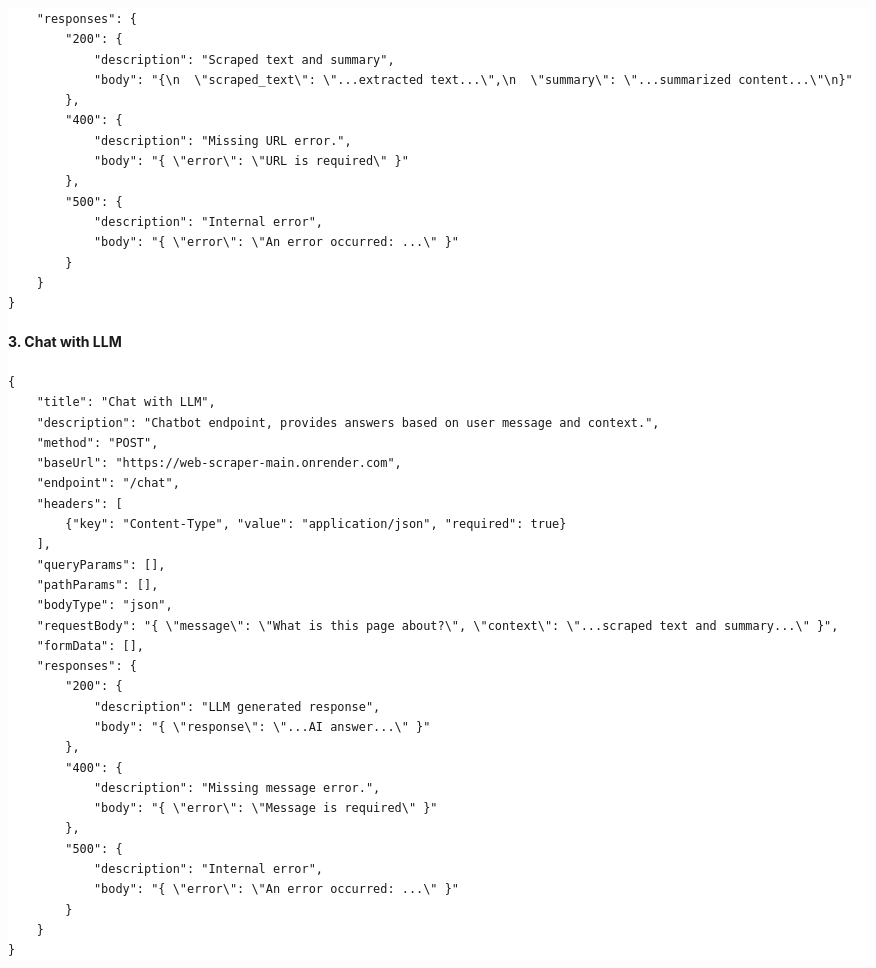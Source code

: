 ```api
    "responses": {
        "200": {
            "description": "Scraped text and summary",
            "body": "{\n  \"scraped_text\": \"...extracted text...\",\n  \"summary\": \"...summarized content...\"\n}"
        },
        "400": {
            "description": "Missing URL error.",
            "body": "{ \"error\": \"URL is required\" }"
        },
        "500": {
            "description": "Internal error",
            "body": "{ \"error\": \"An error occurred: ...\" }"
        }
    }
}
```

#### 3. Chat with LLM

```api
{
    "title": "Chat with LLM",
    "description": "Chatbot endpoint, provides answers based on user message and context.",
    "method": "POST",
    "baseUrl": "https://web-scraper-main.onrender.com",
    "endpoint": "/chat",
    "headers": [
        {"key": "Content-Type", "value": "application/json", "required": true}
    ],
    "queryParams": [],
    "pathParams": [],
    "bodyType": "json",
    "requestBody": "{ \"message\": \"What is this page about?\", \"context\": \"...scraped text and summary...\" }",
    "formData": [],
    "responses": {
        "200": {
            "description": "LLM generated response",
            "body": "{ \"response\": \"...AI answer...\" }"
        },
        "400": {
            "description": "Missing message error.",
            "body": "{ \"error\": \"Message is required\" }"
        },
        "500": {
            "description": "Internal error",
            "body": "{ \"error\": \"An error occurred: ...\" }"
        }
    }
}
```
